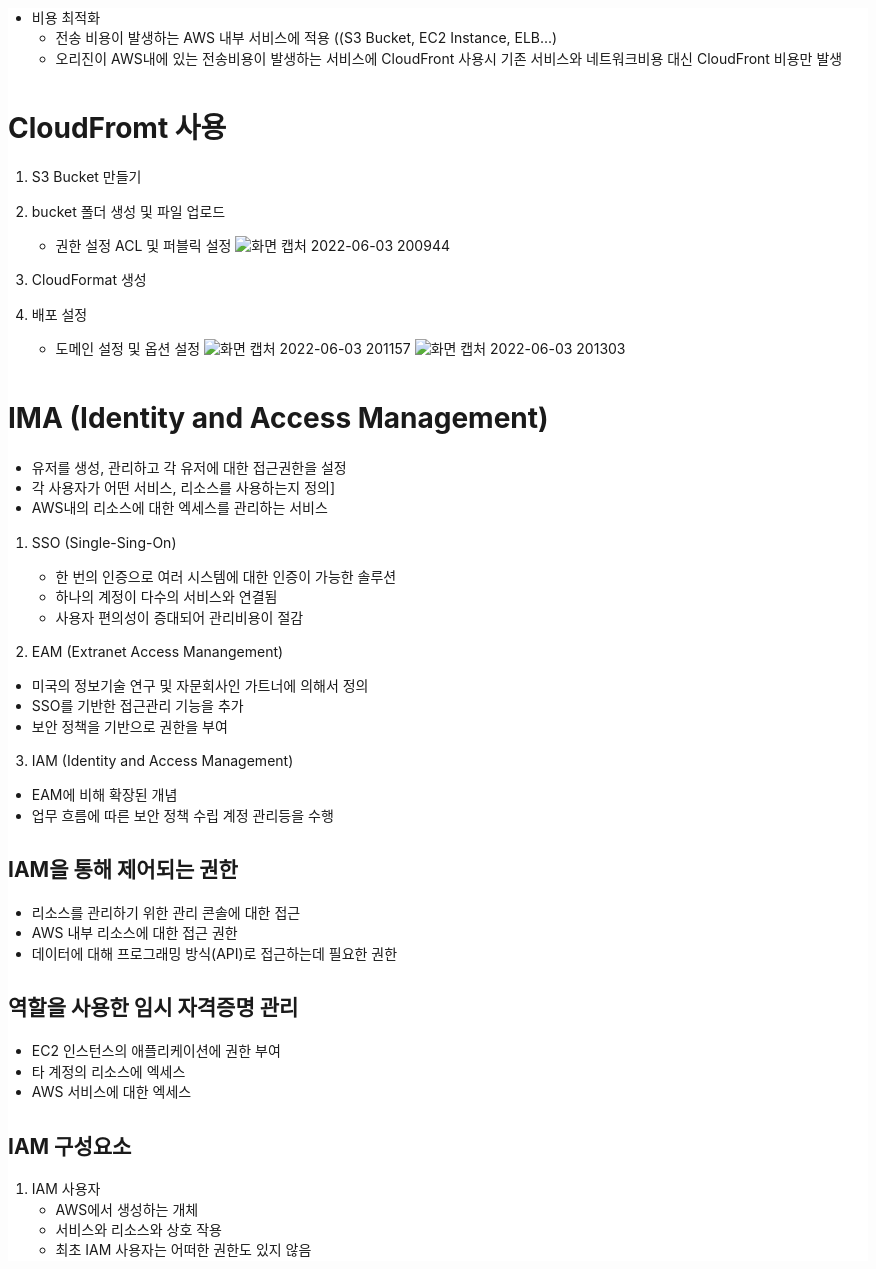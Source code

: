 - 비용 최적화
	* 전송 비용이 발생하는 AWS 내부 서비스에 적용 ((S3 Bucket, EC2 Instance, ELB...)
	* 오리진이 AWS내에 있는 전송비용이 발생하는 서비스에 CloudFront 사용시 기존 서비스와 네트워크비용 대신 CloudFront 비용만 발생

# CloudFromt 사용
1. S3 Bucket 만들기

2. bucket 폴더 생성 및 파일 업로드
	- 권한 설정 ACL 및 퍼블릭 설정
	![화면 캡처 2022-06-03 200944](https://user-images.githubusercontent.com/57117748/171842848-ed90780f-b9bc-441e-9f47-faf37a46f85f.png)

3. CloudFormat 생성

4. 배포 설정
	- 도메인 설정 및 옵션 설정
	![화면 캡처 2022-06-03 201157](https://user-images.githubusercontent.com/57117748/171843147-51bb23d7-0bcd-40b8-9b2a-5825bd9a111c.png)
	![화면 캡처 2022-06-03 201303](https://user-images.githubusercontent.com/57117748/171843305-e3109639-d470-45c9-b708-2ee971f0722c.png)

# IMA (Identity and Access Management)

- 유저를 생성, 관리하고 각 유저에 대한 접근권한을 설정
- 각 사용자가 어떤 서비스, 리소스를 사용하는지 정의]
- AWS내의 리소스에 대한 엑세스를 관리하는 서비스

1. SSO (Single-Sing-On)
	- 한 번의 인증으로 여러 시스템에 대한 인증이 가능한 솔루션
	- 하나의 계정이 다수의 서비스와 연결됨
	- 사용자 편의성이 증대되어 관리비용이 절감

2. EAM (Extranet Access Manangement)
- 미국의 정보기술 연구 및 자문회사인 가트너에 의해서 정의
- SSO를 기반한 접근관리 기능을 추가
- 보안 정책을 기반으로 권한을 부여

3. IAM (Identity and Access Management)
- EAM에 비해 확장된 개념
- 업무 흐름에 따른 보안 정책 수립 계정 관리등을 수행

## IAM을 통해 제어되는 권한
- 리소스를 관리하기 위한 관리 콘솔에 대한 접근
- AWS 내부 리소스에 대한 접근 권한
- 데이터에 대해 프로그래밍 방식(API)로 접근하는데 필요한 권한

## 역할을 사용한 임시 자격증명 관리
- EC2 인스턴스의 애플리케이션에 권한 부여
- 타 계정의 리소스에 엑세스
- AWS 서비스에 대한 엑세스

## IAM 구성요소
1. IAM 사용자
	- AWS에서 생성하는 개체
	- 서비스와 리소스와 상호 작용
	- 최초 IAM 사용자는 어떠한 권한도 있지 않음
